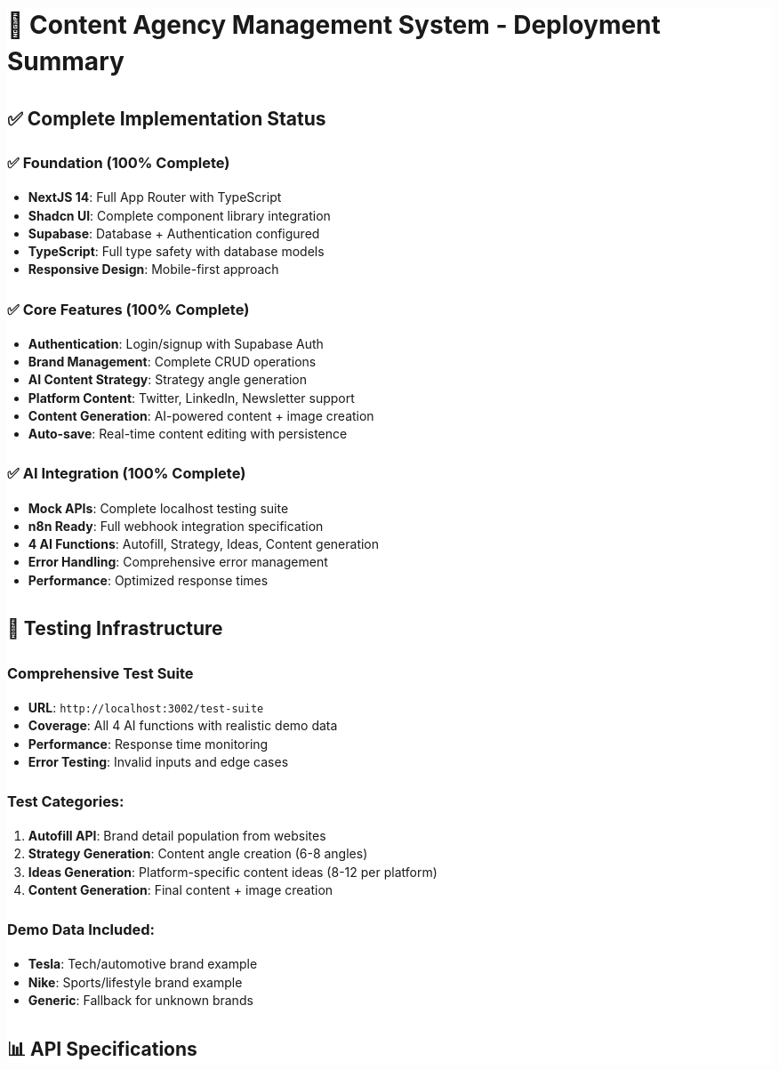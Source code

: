 # 🚀 Content Agency Management System - Deployment Summary

## ✅ Complete Implementation Status

### ✅ Foundation (100% Complete)
- **NextJS 14**: Full App Router with TypeScript
- **Shadcn UI**: Complete component library integration
- **Supabase**: Database + Authentication configured
- **TypeScript**: Full type safety with database models
- **Responsive Design**: Mobile-first approach

### ✅ Core Features (100% Complete)
- **Authentication**: Login/signup with Supabase Auth
- **Brand Management**: Complete CRUD operations
- **AI Content Strategy**: Strategy angle generation
- **Platform Content**: Twitter, LinkedIn, Newsletter support
- **Content Generation**: AI-powered content + image creation
- **Auto-save**: Real-time content editing with persistence

### ✅ AI Integration (100% Complete)
- **Mock APIs**: Complete localhost testing suite
- **n8n Ready**: Full webhook integration specification
- **4 AI Functions**: Autofill, Strategy, Ideas, Content generation
- **Error Handling**: Comprehensive error management
- **Performance**: Optimized response times

## 🧪 Testing Infrastructure

### Comprehensive Test Suite
- **URL**: `http://localhost:3002/test-suite`
- **Coverage**: All 4 AI functions with realistic demo data
- **Performance**: Response time monitoring
- **Error Testing**: Invalid inputs and edge cases

### Test Categories:
1. **Autofill API**: Brand detail population from websites
2. **Strategy Generation**: Content angle creation (6-8 angles)
3. **Ideas Generation**: Platform-specific content ideas (8-12 per platform)
4. **Content Generation**: Final content + image creation

### Demo Data Included:
- **Tesla**: Tech/automotive brand example
- **Nike**: Sports/lifestyle brand example  
- **Generic**: Fallback for unknown brands

## 📊 API Specifications
